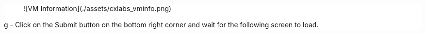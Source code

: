 <figure markdown> ![VM Information](./assets/cxlabs_vminfo.png)
</figure>

 g - Click on the Submit button on the bottom right corner and wait for the following screen to load.
